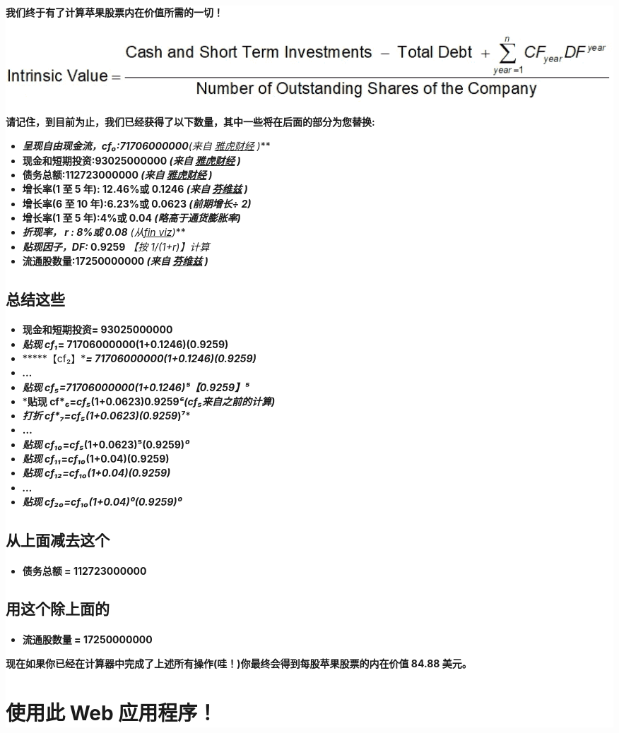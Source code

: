 **我们终于有了计算苹果股票内在价值所需的一切！**

**![](img/216cf6218819491b04422b9bf1e87567.png)**

**请记住，到目前为止，我们已经获得了以下数量，其中一些将在后面的部分为您替换:**

*   ****呈现自由现金流，*cf₀*:71706000000***(来自* [*雅虎财经*](https://finance.yahoo.com/quote/AAPL/cash-flow?p=AAPL) *)***
*   ****现金和短期投资:93025000000** *(来自* [*雅虎财经*](https://finance.yahoo.com/quote/AAPL/balance-sheet?p=AAPL) *)***
*   ****债务总额:112723000000** *(来自* [*雅虎财经*](https://finance.yahoo.com/quote/AAPL/balance-sheet?p=AAPL) *)***
*   ****增长率(1 至 5 年):** **12.46%或 0.1246** *(来自* [*芬维兹*](https://finviz.com/quote.ashx?t=AAPL) *)***
*   ****增长率(6 至 10 年):6.23%或 0.0623** *(前期增长÷ 2)***
*   ****增长率(1 至 5 年):4%或 0.04** *(略高于通货膨胀率)***
*   ****折现率， *r* : 8%或 0.08** *(从*[*fin viz*](https://finviz.com/quote.ashx?t=AAPL)*)***
*   ****贴现因子*，DF:* 0.9259** *【按 1/(1+r)】*计算**
*   ****流通股数量:17250000000** *(来自* [*芬维兹*](https://finviz.com/quote.ashx?t=AAPL) *)***

## **总结这些**

*   **现金和短期投资= 93025000000**
*   *****贴现 cf₁***= 71706000000(1+0.1246)(0.9259)**
*   *****【cf₂】****= 71706000000(1+0.1246)(0.9259)***
*   ***…***
*   ******贴现 cf₅***=71706000000(1+0.1246)⁵【0.9259】*⁵****
*   *****贴现 cf*₆**=*cf₅*(1+0.0623)0.9259*⁶(cf₅来自之前的计算)***
*   *****打折 cf*₇**=*cf₅*(1+0.0623)(0.9259*)⁷***
*   **…**
*   *****贴现 cf₁₀***=*cf₅*(1+0.0623)⁵(0.9259)*⁰***
*   *****贴现 cf₁₁***=*cf₁₀*(1+0.04)(0.9259)**
*   ******贴现 cf₁₂***=*cf₁₀*(1+0.04)(0.9259)***
*   ***…***
*   ******贴现 cf₂₀***=*cf₁₀*(1+0.04)⁰(0.9259)*⁰****

## **从上面减去这个**

*   ****债务总额** = 112723000000**

## **用这个除上面的**

*   ****流通股数量** = 17250000000**

**现在如果你已经在计算器中完成了上述所有操作(哇！)你最终会得到每股苹果股票的内在价值 84.88 美元。**

# **使用此 Web 应用程序！**
